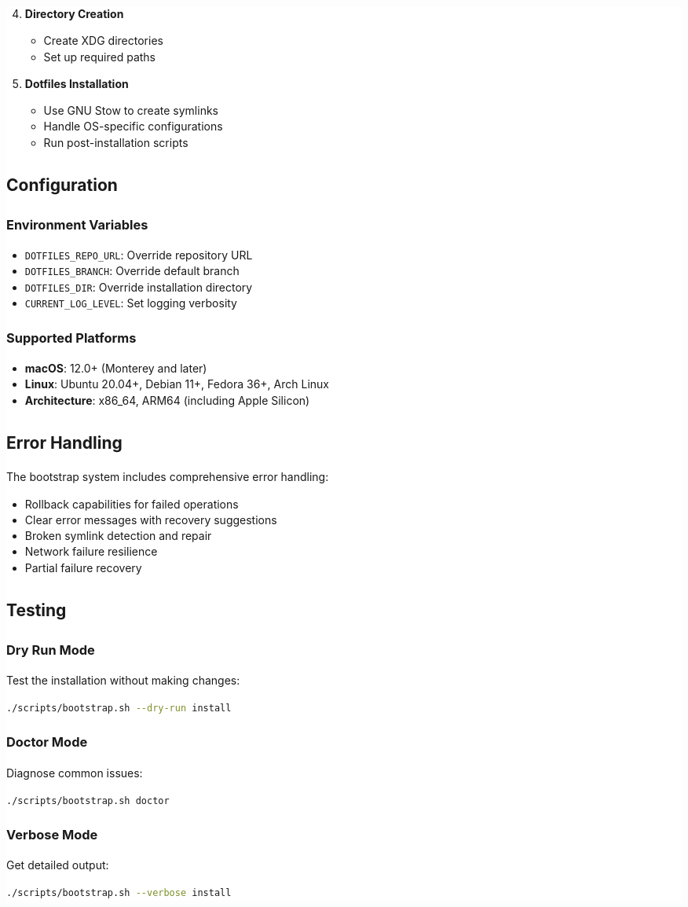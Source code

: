 4. **Directory Creation**
   - Create XDG directories
   - Set up required paths

5. **Dotfiles Installation**
   - Use GNU Stow to create symlinks
   - Handle OS-specific configurations
   - Run post-installation scripts

## Configuration

### Environment Variables
- `DOTFILES_REPO_URL`: Override repository URL
- `DOTFILES_BRANCH`: Override default branch
- `DOTFILES_DIR`: Override installation directory
- `CURRENT_LOG_LEVEL`: Set logging verbosity

### Supported Platforms
- **macOS**: 12.0+ (Monterey and later)
- **Linux**: Ubuntu 20.04+, Debian 11+, Fedora 36+, Arch Linux
- **Architecture**: x86_64, ARM64 (including Apple Silicon)

## Error Handling

The bootstrap system includes comprehensive error handling:
- Rollback capabilities for failed operations
- Clear error messages with recovery suggestions
- Broken symlink detection and repair
- Network failure resilience
- Partial failure recovery

## Testing

### Dry Run Mode
Test the installation without making changes:
```bash
./scripts/bootstrap.sh --dry-run install
```

### Doctor Mode
Diagnose common issues:
```bash
./scripts/bootstrap.sh doctor
```

### Verbose Mode
Get detailed output:
```bash
./scripts/bootstrap.sh --verbose install
```

